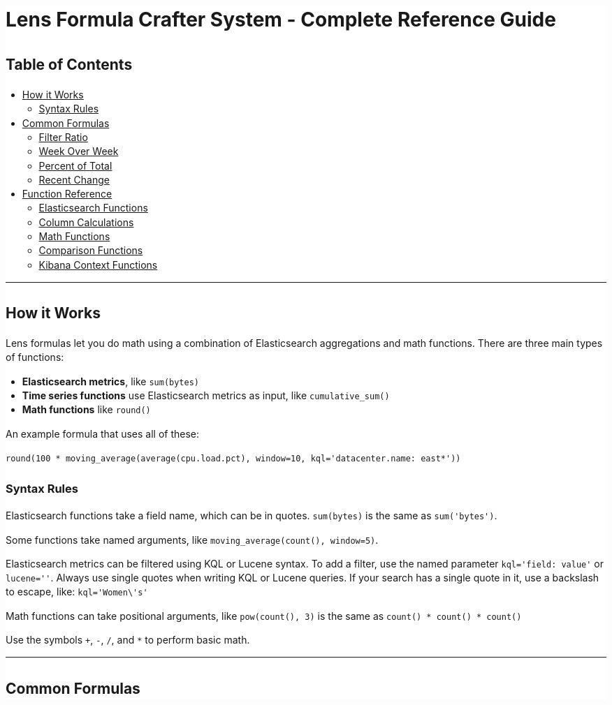 # Lens Formula Crafter System - Complete Reference Guide

## Table of Contents

- [How it Works](#how-it-works)
  - [Syntax Rules](#syntax-rules)
- [Common Formulas](#common-formulas)
  - [Filter Ratio](#filter-ratio)
  - [Week Over Week](#week-over-week)
  - [Percent of Total](#percent-of-total)
  - [Recent Change](#recent-change)
- [Function Reference](#function-reference)
  - [Elasticsearch Functions](#elasticsearch-functions)
  - [Column Calculations](#column-calculations)
  - [Math Functions](#math-functions)
  - [Comparison Functions](#comparison-functions)
  - [Kibana Context Functions](#kibana-context-functions)

---

## How it Works

Lens formulas let you do math using a combination of Elasticsearch aggregations and math functions. There are three main types of functions:

- **Elasticsearch metrics**, like `sum(bytes)`
- **Time series functions** use Elasticsearch metrics as input, like `cumulative_sum()`
- **Math functions** like `round()`

An example formula that uses all of these:

```
round(100 * moving_average(average(cpu.load.pct), window=10, kql='datacenter.name: east*'))
```

### Syntax Rules

Elasticsearch functions take a field name, which can be in quotes. `sum(bytes)` is the same as `sum('bytes')`.

Some functions take named arguments, like `moving_average(count(), window=5)`.

Elasticsearch metrics can be filtered using KQL or Lucene syntax. To add a filter, use the named parameter `kql='field: value'` or `lucene=''`. Always use single quotes when writing KQL or Lucene queries. If your search has a single quote in it, use a backslash to escape, like: `kql='Women\'s'`

Math functions can take positional arguments, like `pow(count(), 3)` is the same as `count() * count() * count()`

Use the symbols `+`, `-`, `/`, and `*` to perform basic math.

---

## Common Formulas
